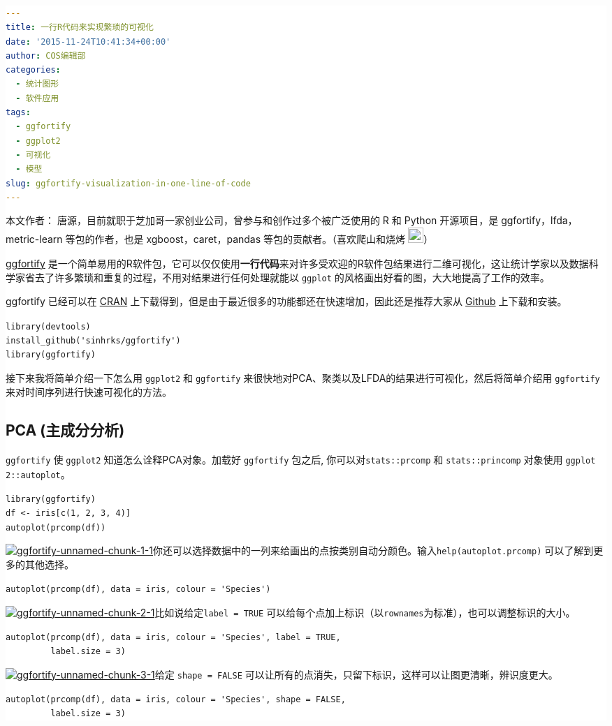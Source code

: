 ```yaml
---
title: 一行R代码来实现繁琐的可视化
date: '2015-11-24T10:41:34+00:00'
author: COS编辑部
categories:
  - 统计图形
  - 软件应用
tags:
  - ggfortify
  - ggplot2
  - 可视化
  - 模型
slug: ggfortify-visualization-in-one-line-of-code
---
```


本文作者： 唐源，目前就职于芝加哥一家创业公司，曾参与和创作过多个被广泛使用的 R 和 Python 开源项目，是 ggfortify，lfda，metric-learn 等包的作者，也是 xgboost，caret，pandas 等包的贡献者。（喜欢爬山和烧烤 <img class="alignnone" src="http://img.t.sinajs.cn/t4/appstyle/expression/ext/normal/0b/tootha_thumb.gif" alt="" width="22" height="22" />）

[ggfortify](https://github.com/sinhrks/ggfortify) 是一个简单易用的R软件包，它可以仅仅使用**一行代码**来对许多受欢迎的R软件包结果进行二维可视化，这让统计学家以及数据科学家省去了许多繁琐和重复的过程，不用对结果进行任何处理就能以 `ggplot` 的风格画出好看的图，大大地提高了工作的效率。

ggfortify 已经可以在 [CRAN](https://cran.fhcrc.org/web/packages/ggfortify/index.html) 上下载得到，但是由于最近很多的功能都还在快速增加，因此还是推荐大家从 [Github](https://github.com/sinhrks/ggfortify) 上下载和安装。

<pre><code class="r">library(devtools)
install_github('sinhrks/ggfortify')
library(ggfortify)</code></pre>

接下来我将简单介绍一下怎么用 `ggplot2` 和 `ggfortify` 来很快地对PCA、聚类以及LFDA的结果进行可视化，然后将简单介绍用 `ggfortify` 来对时间序列进行快速可视化的方法。

## PCA (主成分分析)

`ggfortify` 使 `ggplot2` 知道怎么诠释PCA对象。加载好 `ggfortify` 包之后, 你可以对`stats::prcomp` 和 `stats::princomp` 对象使用 `ggplot2::autoplot`。

<pre><code class="r">library(ggfortify)
df &lt;- iris[c(1, 2, 3, 4)]
autoplot(prcomp(df))</code></pre>

[<img class="aligncenter size-large wp-image-11596" src="http://cos.name/wp-content/uploads/2015/11/ggfortify-unnamed-chunk-1-1-500x250.png" alt="ggfortify-unnamed-chunk-1-1" width="500" height="250" srcset="http://cos.name/wp-content/uploads/2015/11/ggfortify-unnamed-chunk-1-1-500x250.png 500w, http://cos.name/wp-content/uploads/2015/11/ggfortify-unnamed-chunk-1-1-300x150.png 300w, http://cos.name/wp-content/uploads/2015/11/ggfortify-unnamed-chunk-1-1.png 1152w" sizes="(max-width: 500px) 100vw, 500px" />](http://cos.name/wp-content/uploads/2015/11/ggfortify-unnamed-chunk-1-1.png)你还可以选择数据中的一列来给画出的点按类别自动分颜色。输入`help(autoplot.prcomp)` 可以了解到更多的其他选择。

<pre><code class="r">autoplot(prcomp(df), data = iris, colour = 'Species')</code></pre>

[<img class="aligncenter size-large wp-image-11597" src="http://cos.name/wp-content/uploads/2015/11/ggfortify-unnamed-chunk-2-1-500x250.png" alt="ggfortify-unnamed-chunk-2-1" width="500" height="250" srcset="http://cos.name/wp-content/uploads/2015/11/ggfortify-unnamed-chunk-2-1-500x250.png 500w, http://cos.name/wp-content/uploads/2015/11/ggfortify-unnamed-chunk-2-1-300x150.png 300w, http://cos.name/wp-content/uploads/2015/11/ggfortify-unnamed-chunk-2-1.png 1152w" sizes="(max-width: 500px) 100vw, 500px" />](http://cos.name/wp-content/uploads/2015/11/ggfortify-unnamed-chunk-2-1.png)比如说给定`label = TRUE` 可以给每个点加上标识（以`rownames`为标准），也可以调整标识的大小。

<pre><code class="r">autoplot(prcomp(df), data = iris, colour = 'Species', label = TRUE,
         label.size = 3)</code></pre>

[<img class="aligncenter size-large wp-image-11598" src="http://cos.name/wp-content/uploads/2015/11/ggfortify-unnamed-chunk-3-1-500x250.png" alt="ggfortify-unnamed-chunk-3-1" width="500" height="250" srcset="http://cos.name/wp-content/uploads/2015/11/ggfortify-unnamed-chunk-3-1-500x250.png 500w, http://cos.name/wp-content/uploads/2015/11/ggfortify-unnamed-chunk-3-1-300x150.png 300w, http://cos.name/wp-content/uploads/2015/11/ggfortify-unnamed-chunk-3-1.png 1152w" sizes="(max-width: 500px) 100vw, 500px" />](http://cos.name/wp-content/uploads/2015/11/ggfortify-unnamed-chunk-3-1.png)给定 `shape = FALSE` 可以让所有的点消失，只留下标识，这样可以让图更清晰，辨识度更大。

<pre><code class="r">autoplot(prcomp(df), data = iris, colour = 'Species', shape = FALSE,
         label.size = 3)</code></pre>
